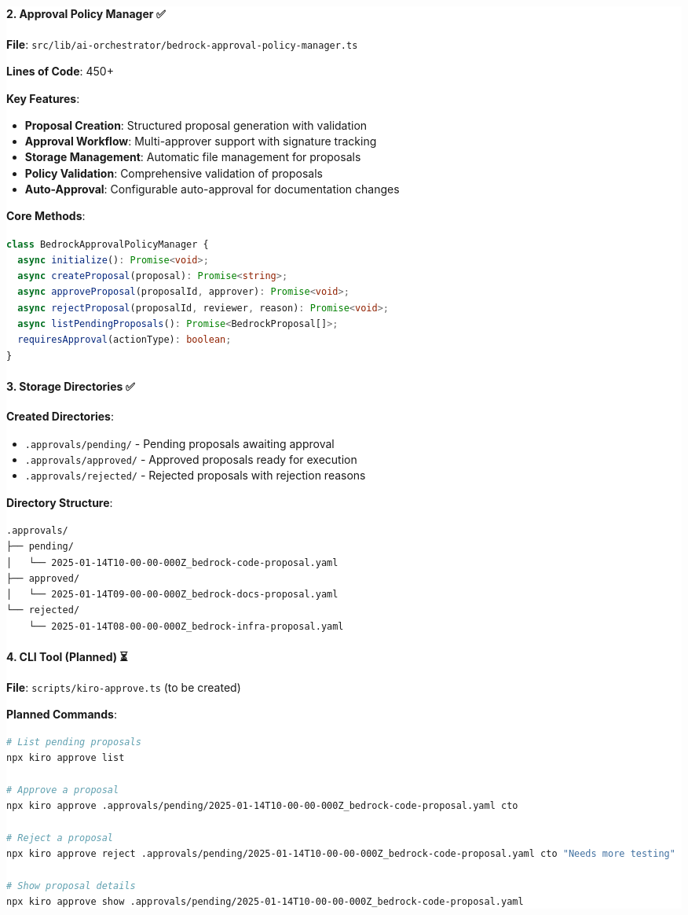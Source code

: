 #### 2. Approval Policy Manager ✅

**File**: `src/lib/ai-orchestrator/bedrock-approval-policy-manager.ts`

**Lines of Code**: 450+

**Key Features**:

- **Proposal Creation**: Structured proposal generation with validation
- **Approval Workflow**: Multi-approver support with signature tracking
- **Storage Management**: Automatic file management for proposals
- **Policy Validation**: Comprehensive validation of proposals
- **Auto-Approval**: Configurable auto-approval for documentation changes

**Core Methods**:

```typescript
class BedrockApprovalPolicyManager {
  async initialize(): Promise<void>;
  async createProposal(proposal): Promise<string>;
  async approveProposal(proposalId, approver): Promise<void>;
  async rejectProposal(proposalId, reviewer, reason): Promise<void>;
  async listPendingProposals(): Promise<BedrockProposal[]>;
  requiresApproval(actionType): boolean;
}
```

#### 3. Storage Directories ✅

**Created Directories**:

- `.approvals/pending/` - Pending proposals awaiting approval
- `.approvals/approved/` - Approved proposals ready for execution
- `.approvals/rejected/` - Rejected proposals with rejection reasons

**Directory Structure**:

```
.approvals/
├── pending/
│   └── 2025-01-14T10-00-00-000Z_bedrock-code-proposal.yaml
├── approved/
│   └── 2025-01-14T09-00-00-000Z_bedrock-docs-proposal.yaml
└── rejected/
    └── 2025-01-14T08-00-00-000Z_bedrock-infra-proposal.yaml
```

#### 4. CLI Tool (Planned) ⏳

**File**: `scripts/kiro-approve.ts` (to be created)

**Planned Commands**:

```bash
# List pending proposals
npx kiro approve list

# Approve a proposal
npx kiro approve .approvals/pending/2025-01-14T10-00-00-000Z_bedrock-code-proposal.yaml cto

# Reject a proposal
npx kiro approve reject .approvals/pending/2025-01-14T10-00-00-000Z_bedrock-code-proposal.yaml cto "Needs more testing"

# Show proposal details
npx kiro approve show .approvals/pending/2025-01-14T10-00-00-000Z_bedrock-code-proposal.yaml
```
